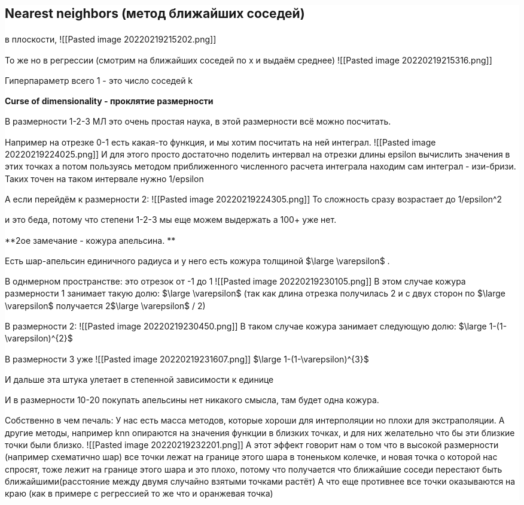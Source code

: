 
## Nearest neighbors (метод ближайших соседей) 
в плоскости,
![[Pasted image 20220219215202.png]]

То же но в регрессии (смотрим на ближайших соседей по x и выдаём среднее)
![[Pasted image 20220219215316.png]]

Гиперпараметр всего 1 - это число соседей k


**Curse of dimensionality - проклятие размерности**

В размерности 1-2-3 МЛ это очень простая наука, в этой размерности всё можно посчитать. 

Например на отрезке 0-1 есть какая-то функция, и мы хотим посчитать на ней интеграл.
![[Pasted image 20220219224025.png]]
И для этого просто достаточно поделить интервал на отрезки длины epsilon вычислить значения в этих точках а потом пользуясь методом приближенного численного расчета интеграла находим сам интеграл - изи-бризи.
Таких точен на таком интервале нужно 1/epsilon

А если перейдём к размерности 2: 
![[Pasted image 20220219224305.png]]
То сложность сразу возрастает до 1/epsilon^2

и это беда, потому что степени 1-2-3 мы еще можем выдержать а 100+ уже нет.

**2ое замечание - кожура апельсина. **

Есть шар-апельсин единичного радиуса и у него есть кожура толщиной $\large \varepsilon$ . 

В однмерном пространстве:
это отрезок от -1 до 1
![[Pasted image 20220219230105.png]]
В этом случае кожура размерности 1 занимает такую долю:
$\large \varepsilon$ (так как длина отрезка получилась 2 и с двух сторон по $\large \varepsilon$  получается 2$\large \varepsilon$ / 2)


В размерности 2:
![[Pasted image 20220219230450.png]]
В таком случае кожура занимает следующую долю:
$\large 1-(1-\varepsilon)^{2}$

В размерности 3 уже 
![[Pasted image 20220219231607.png]]
$\large 1-(1-\varepsilon)^{3}$

И дальше эта штука улетает в степенной зависимости к единице

И в размерности 10-20 покупать апельсины нет никакого смысла, там будет одна кожура.

Собственно в чем печаль: 
У нас есть масса методов, которые хороши для интерполяции но плохи для экстраполяции.
А другие методы, например knn опираются на значения функции в близких точках, и для них желательно что бы эти близкие точки были близко. 
![[Pasted image 20220219232201.png]]
А этот эффект говорит нам о том что в высокой размерности (например схематично шар) все точки лежат на границе этого шара в тоненьком колечке, и новая точка о которой нас спросят, тоже лежит на границе этого шара и это плохо, потому что получается что ближайшие соседи перестают быть ближайшими(расстояние между двумя случайно взятыми точками растёт)
А что еще противнее все точки оказываются на краю (как в примере с регрессией то же что и оранжевая точка)
